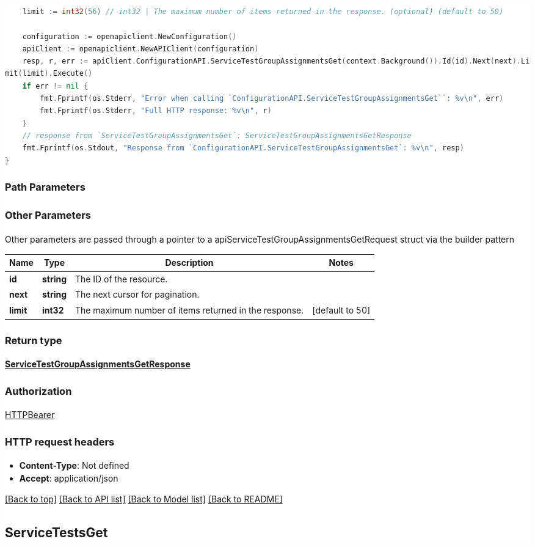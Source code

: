```go
	limit := int32(56) // int32 | The maximum number of items returned in the response. (optional) (default to 50)

	configuration := openapiclient.NewConfiguration()
	apiClient := openapiclient.NewAPIClient(configuration)
	resp, r, err := apiClient.ConfigurationAPI.ServiceTestGroupAssignmentsGet(context.Background()).Id(id).Next(next).Limit(limit).Execute()
	if err != nil {
		fmt.Fprintf(os.Stderr, "Error when calling `ConfigurationAPI.ServiceTestGroupAssignmentsGet``: %v\n", err)
		fmt.Fprintf(os.Stderr, "Full HTTP response: %v\n", r)
	}
	// response from `ServiceTestGroupAssignmentsGet`: ServiceTestGroupAssignmentsGetResponse
	fmt.Fprintf(os.Stdout, "Response from `ConfigurationAPI.ServiceTestGroupAssignmentsGet`: %v\n", resp)
}
```

### Path Parameters



### Other Parameters

Other parameters are passed through a pointer to a apiServiceTestGroupAssignmentsGetRequest struct via the builder pattern


Name | Type | Description  | Notes
------------- | ------------- | ------------- | -------------
 **id** | **string** | The ID of the resource. | 
 **next** | **string** | The next cursor for pagination. | 
 **limit** | **int32** | The maximum number of items returned in the response. | [default to 50]

### Return type

[**ServiceTestGroupAssignmentsGetResponse**](ServiceTestGroupAssignmentsGetResponse.md)

### Authorization

[HTTPBearer](../README.md#HTTPBearer)

### HTTP request headers

- **Content-Type**: Not defined
- **Accept**: application/json

[[Back to top]](#) [[Back to API list]](../README.md#documentation-for-api-endpoints)
[[Back to Model list]](../README.md#documentation-for-models)
[[Back to README]](../README.md)


## ServiceTestsGet
